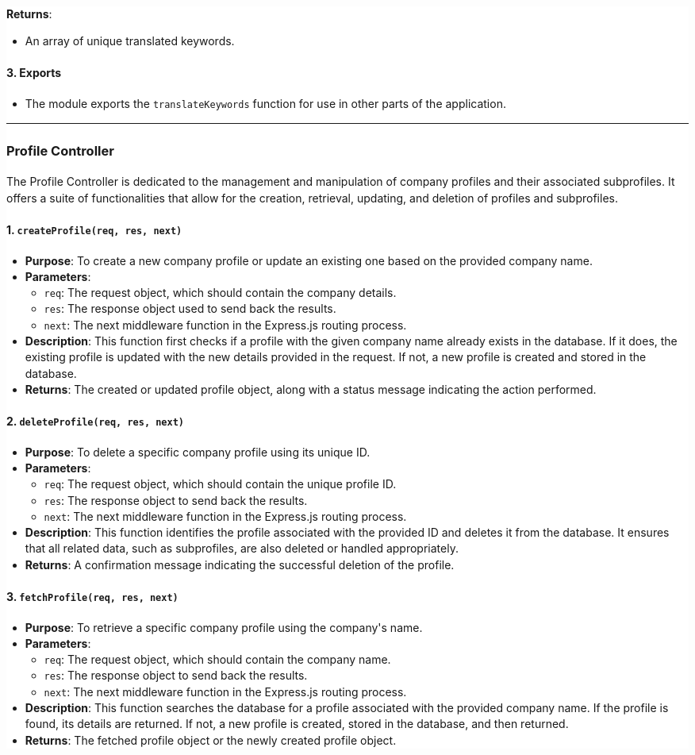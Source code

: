 **Returns**:

- An array of unique translated keywords.

#### 3. **Exports**

- The module exports the `translateKeywords` function for use in other parts of the application.

---

### Profile Controller

The Profile Controller is dedicated to the management and manipulation of company profiles and their associated subprofiles. It offers a suite of functionalities that allow for the creation, retrieval, updating, and deletion of profiles and subprofiles.

#### 1. `createProfile(req, res, next)`

- **Purpose**: To create a new company profile or update an existing one based on the provided company name.
- **Parameters**:
  - `req`: The request object, which should contain the company details.
  - `res`: The response object used to send back the results.
  - `next`: The next middleware function in the Express.js routing process.
- **Description**: This function first checks if a profile with the given company name already exists in the database. If it does, the existing profile is updated with the new details provided in the request. If not, a new profile is created and stored in the database.
- **Returns**: The created or updated profile object, along with a status message indicating the action performed.

#### 2. `deleteProfile(req, res, next)`

- **Purpose**: To delete a specific company profile using its unique ID.
- **Parameters**:
  - `req`: The request object, which should contain the unique profile ID.
  - `res`: The response object to send back the results.
  - `next`: The next middleware function in the Express.js routing process.
- **Description**: This function identifies the profile associated with the provided ID and deletes it from the database. It ensures that all related data, such as subprofiles, are also deleted or handled appropriately.
- **Returns**: A confirmation message indicating the successful deletion of the profile.

#### 3. `fetchProfile(req, res, next)`

- **Purpose**: To retrieve a specific company profile using the company's name.
- **Parameters**:
  - `req`: The request object, which should contain the company name.
  - `res`: The response object to send back the results.
  - `next`: The next middleware function in the Express.js routing process.
- **Description**: This function searches the database for a profile associated with the provided company name. If the profile is found, its details are returned. If not, a new profile is created, stored in the database, and then returned.
- **Returns**: The fetched profile object or the newly created profile object.
